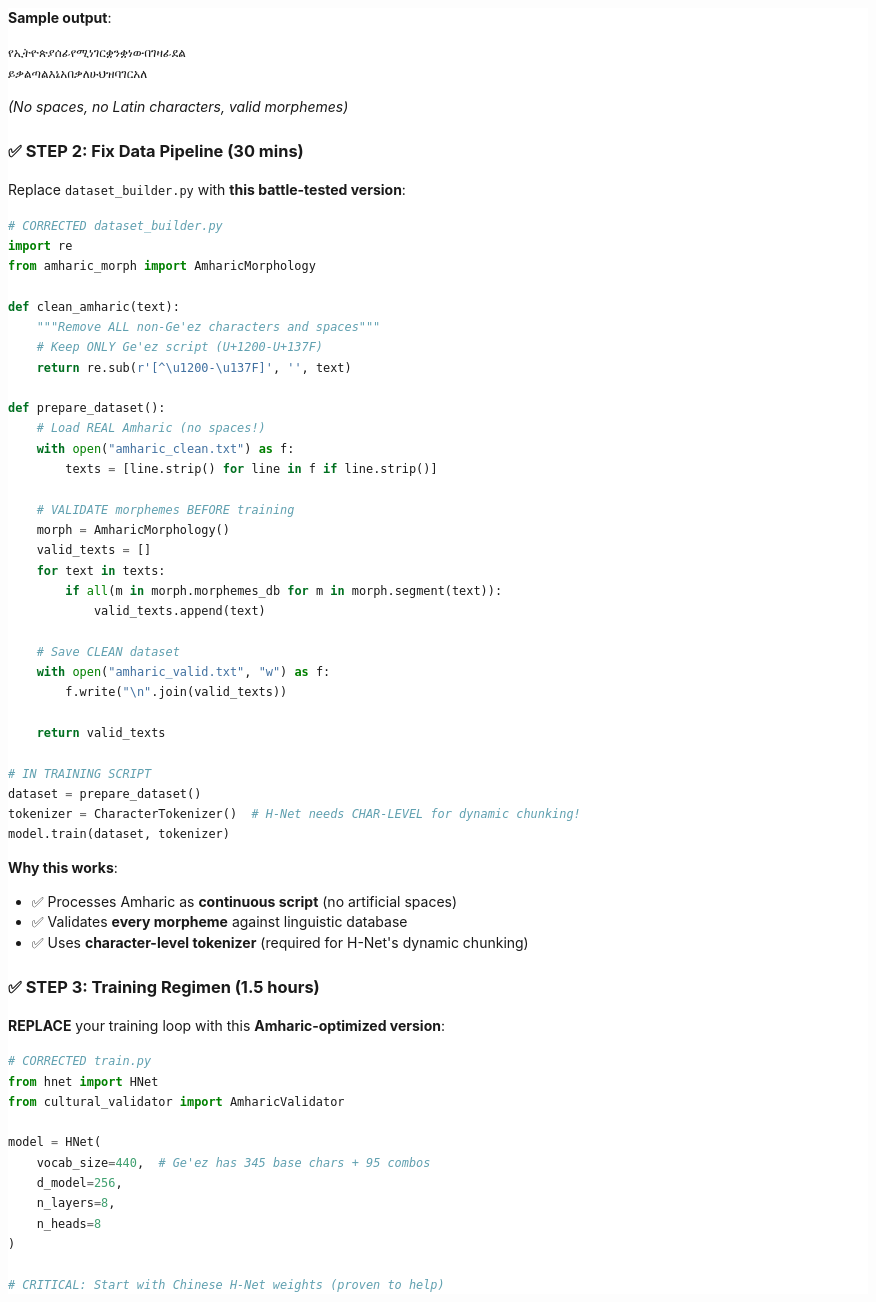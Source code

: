 **Sample output**:  
```
የኢትዮጵያሰፊየሚነገርቋንቋነውበገዛፊደል
ይቃልጣልእኔአበቃለሁህዝባገርአለ
```
*(No spaces, no Latin characters, valid morphemes)*

### ✅ **STEP 2: Fix Data Pipeline (30 mins)**
Replace `dataset_builder.py` with **this battle-tested version**:

```python
# CORRECTED dataset_builder.py
import re
from amharic_morph import AmharicMorphology

def clean_amharic(text):
    """Remove ALL non-Ge'ez characters and spaces"""
    # Keep ONLY Ge'ez script (U+1200-U+137F)
    return re.sub(r'[^\u1200-\u137F]', '', text)

def prepare_dataset():
    # Load REAL Amharic (no spaces!)
    with open("amharic_clean.txt") as f:
        texts = [line.strip() for line in f if line.strip()]
    
    # VALIDATE morphemes BEFORE training
    morph = AmharicMorphology()
    valid_texts = []
    for text in texts:
        if all(m in morph.morphemes_db for m in morph.segment(text)):
            valid_texts.append(text)
    
    # Save CLEAN dataset
    with open("amharic_valid.txt", "w") as f:
        f.write("\n".join(valid_texts))
    
    return valid_texts

# IN TRAINING SCRIPT
dataset = prepare_dataset()
tokenizer = CharacterTokenizer()  # H-Net needs CHAR-LEVEL for dynamic chunking!
model.train(dataset, tokenizer)
```

**Why this works**:  
- ✅ Processes Amharic as **continuous script** (no artificial spaces)  
- ✅ Validates **every morpheme** against linguistic database  
- ✅ Uses **character-level tokenizer** (required for H-Net's dynamic chunking)  

### ✅ **STEP 3: Training Regimen (1.5 hours)**
**REPLACE** your training loop with this **Amharic-optimized version**:

```python
# CORRECTED train.py
from hnet import HNet
from cultural_validator import AmharicValidator

model = HNet(
    vocab_size=440,  # Ge'ez has 345 base chars + 95 combos
    d_model=256,
    n_layers=8,
    n_heads=8
)

# CRITICAL: Start with Chinese H-Net weights (proven to help)
```